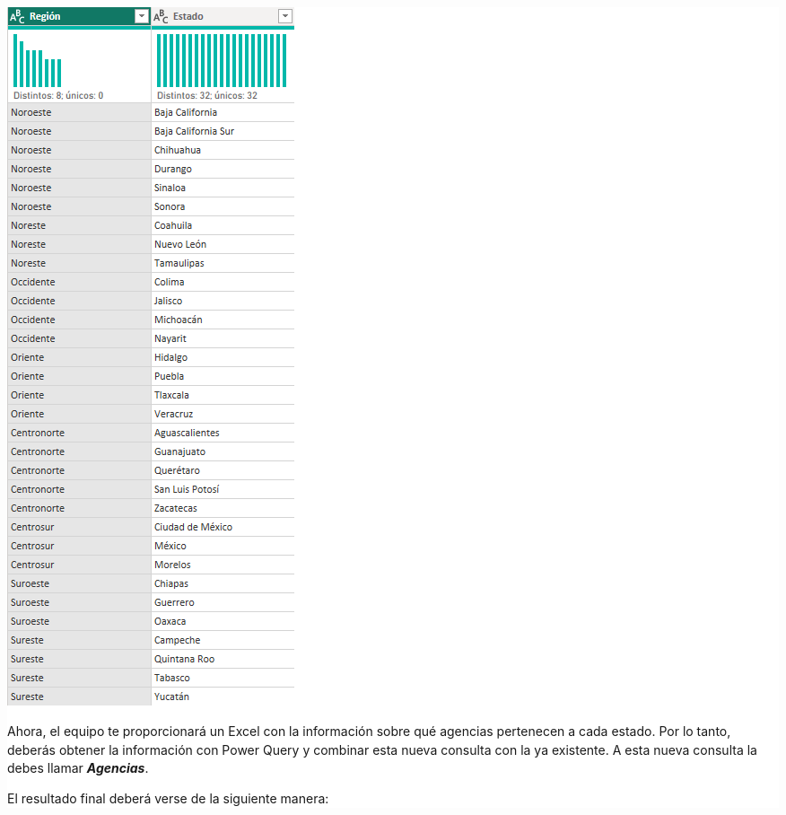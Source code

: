 ![Resultado Consulta Sucursales](./images/img-7.png)

Ahora, el equipo te proporcionará un Excel con la información sobre qué agencias pertenecen a cada estado. Por lo tanto, deberás obtener la información con Power Query y combinar esta nueva consulta con la ya existente. A esta nueva consulta la debes llamar ***Agencias***.

El resultado final deberá verse de la siguiente manera:
